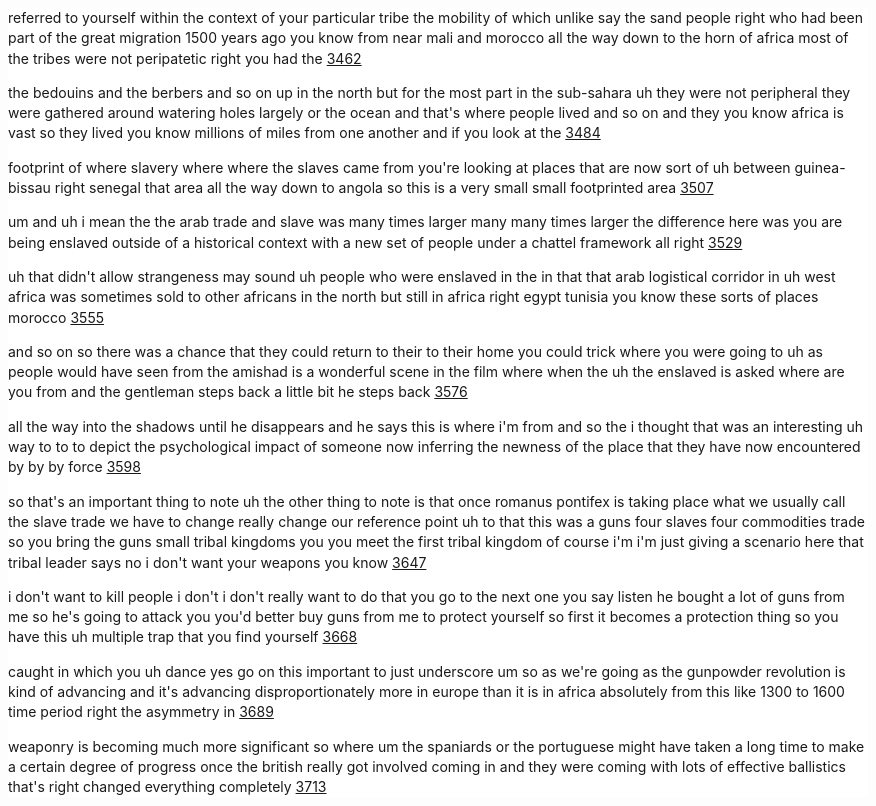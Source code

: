 referred to yourself within the context of your particular tribe the mobility of which unlike say the sand people right who had been part of the great migration 1500 years ago you know from near mali and morocco all the way down to the horn of africa most of the tribes were not peripatetic right you had the [3462](https://www.youtube.com/watch?v=mPHUN18BbNo&t=3462.4s)

the bedouins and the berbers and so on up in the north but for the most part in the sub-sahara uh they were not peripheral they were gathered around watering holes largely or the ocean and that's where people lived and so on and they you know africa is vast so they lived you know millions of miles from one another and if you look at the [3484](https://www.youtube.com/watch?v=mPHUN18BbNo&t=3484.72s)

footprint of where slavery where where the slaves came from you're looking at places that are now sort of uh between guinea-bissau right senegal that area all the way down to angola so this is a very small small footprinted area [3507](https://www.youtube.com/watch?v=mPHUN18BbNo&t=3507.28s)

um and uh i mean the the arab trade and slave was many times larger many many times larger the difference here was you are being enslaved outside of a historical context with a new set of people under a chattel framework all right [3529](https://www.youtube.com/watch?v=mPHUN18BbNo&t=3529.76s)

uh that didn't allow strangeness may sound uh people who were enslaved in the in that that arab logistical corridor in uh west africa was sometimes sold to other africans in the north but still in africa right egypt tunisia you know these sorts of places morocco [3555](https://www.youtube.com/watch?v=mPHUN18BbNo&t=3555.04s)

and so on so there was a chance that they could return to their to their home you could trick where you were going to uh as people would have seen from the amishad is a wonderful scene in the film where when the uh the enslaved is asked where are you from and the gentleman steps back a little bit he steps back [3576](https://www.youtube.com/watch?v=mPHUN18BbNo&t=3576.0s)

all the way into the shadows until he disappears and he says this is where i'm from and so the i thought that was an interesting uh way to to to depict the psychological impact of someone now inferring the newness of the place that they have now encountered by by by force [3598](https://www.youtube.com/watch?v=mPHUN18BbNo&t=3598.96s)

so that's an important thing to note uh the other thing to note is that once romanus pontifex is taking place what we usually call the slave trade we have to change really change our reference point uh to that this was a guns four slaves four commodities trade so you bring the guns small tribal kingdoms you you meet the first tribal kingdom of course i'm i'm just giving a scenario here that tribal leader says no i don't want your weapons you know [3647](https://www.youtube.com/watch?v=mPHUN18BbNo&t=3647.839s)

i don't want to kill people i don't i don't really want to do that you go to the next one you say listen he bought a lot of guns from me so he's going to attack you you'd better buy guns from me to protect yourself so first it becomes a protection thing so you have this uh multiple trap that you find yourself [3668](https://www.youtube.com/watch?v=mPHUN18BbNo&t=3668.079s)

caught in which you uh dance yes go on this important to just underscore um so as we're going as the gunpowder revolution is kind of advancing and it's advancing disproportionately more in europe than it is in africa absolutely from this like 1300 to 1600 time period right the asymmetry in [3689](https://www.youtube.com/watch?v=mPHUN18BbNo&t=3689.839s)

weaponry is becoming much more significant so where um the spaniards or the portuguese might have taken a long time to make a certain degree of progress once the british really got involved coming in and they were coming with lots of effective ballistics that's right changed everything completely [3713](https://www.youtube.com/watch?v=mPHUN18BbNo&t=3713.04s)
